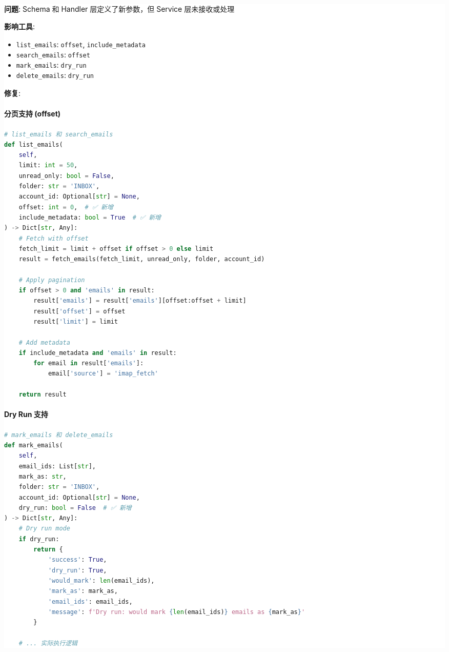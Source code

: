 **问题**: Schema 和 Handler 层定义了新参数，但 Service 层未接收或处理

**影响工具**:
- `list_emails`: `offset`, `include_metadata`
- `search_emails`: `offset`
- `mark_emails`: `dry_run`
- `delete_emails`: `dry_run`

**修复**:

#### 分页支持 (offset)

```python
# list_emails 和 search_emails
def list_emails(
    self,
    limit: int = 50,
    unread_only: bool = False,
    folder: str = 'INBOX',
    account_id: Optional[str] = None,
    offset: int = 0,  # ✅ 新增
    include_metadata: bool = True  # ✅ 新增
) -> Dict[str, Any]:
    # Fetch with offset
    fetch_limit = limit + offset if offset > 0 else limit
    result = fetch_emails(fetch_limit, unread_only, folder, account_id)
    
    # Apply pagination
    if offset > 0 and 'emails' in result:
        result['emails'] = result['emails'][offset:offset + limit]
        result['offset'] = offset
        result['limit'] = limit
    
    # Add metadata
    if include_metadata and 'emails' in result:
        for email in result['emails']:
            email['source'] = 'imap_fetch'
    
    return result
```

#### Dry Run 支持

```python
# mark_emails 和 delete_emails
def mark_emails(
    self,
    email_ids: List[str],
    mark_as: str,
    folder: str = 'INBOX',
    account_id: Optional[str] = None,
    dry_run: bool = False  # ✅ 新增
) -> Dict[str, Any]:
    # Dry run mode
    if dry_run:
        return {
            'success': True,
            'dry_run': True,
            'would_mark': len(email_ids),
            'mark_as': mark_as,
            'email_ids': email_ids,
            'message': f'Dry run: would mark {len(email_ids)} emails as {mark_as}'
        }
    
    # ... 实际执行逻辑
```
